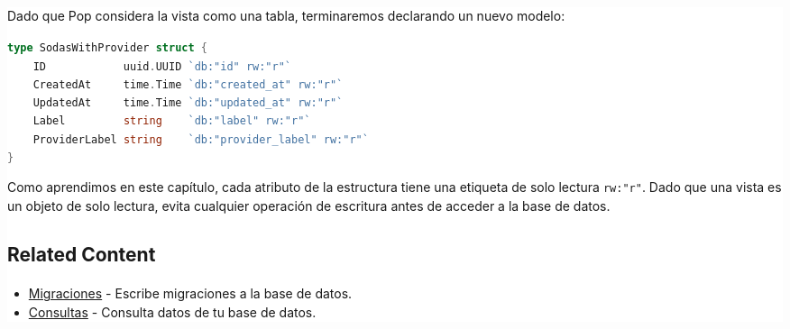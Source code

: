 Dado que Pop considera la vista como una tabla, terminaremos declarando un nuevo modelo:

```go
type SodasWithProvider struct {
	ID            uuid.UUID `db:"id" rw:"r"`
	CreatedAt     time.Time `db:"created_at" rw:"r"`
	UpdatedAt     time.Time `db:"updated_at" rw:"r"`
	Label         string    `db:"label" rw:"r"`
	ProviderLabel string    `db:"provider_label" rw:"r"`
}
```

Como aprendimos en este capítulo, cada atributo de la estructura tiene una etiqueta de solo lectura `rw:"r"`. Dado que una vista es un objeto de solo lectura, evita cualquier operación de escritura antes de acceder a la base de datos.

## Related Content

* [Migraciones](/es/documentation/database/migrations) - Escribe migraciones a la base de datos.
* [Consultas](/es/documentation/database/querying) - Consulta datos de tu base de datos.
